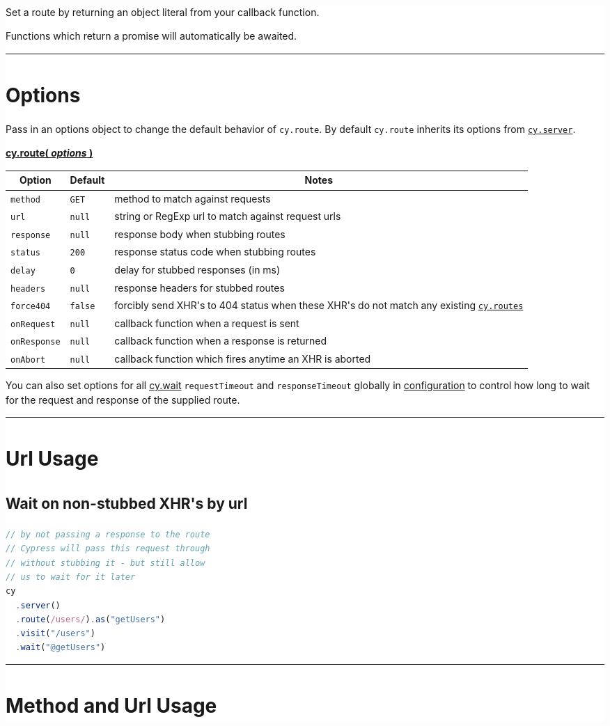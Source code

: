 Set a route by returning an object literal from your callback function.

Functions which return a promise will automatically be awaited.

***

# Options

Pass in an options object to change the default behavior of `cy.route`. By default `cy.route` inherits its options from [`cy.server`](https://on.cypress.io/api/server).

**[cy.route( *options* )](#options-usage)**

Option | Default | Notes
--- | --- | ---
`method` | `GET` | method to match against requests
`url`    | `null` | string or RegExp url to match against request urls
`response` | `null` | response body when stubbing routes
`status` | `200` | response status code when stubbing routes
`delay` | `0` | delay for stubbed responses (in ms)
`headers` | `null` | response headers for stubbed routes
`force404` | `false` | forcibly send XHR's to 404 status when these XHR's do not match any existing [`cy.routes`](https://on.cypress.io/api/routes)
`onRequest` | `null` | callback function when a request is sent
`onResponse` | `null` | callback function when a response is returned
`onAbort` | `null` | callback function which fires anytime an XHR is aborted

You can also set options for all [cy.wait](https://on.cypress.io/api/wait) `requestTimeout` and `responseTimeout` globally in [configuration](https://on.cypress.io/guides/configuration) to control how long to wait for the request and response of the supplied route.

***

# Url Usage

## Wait on non-stubbed XHR's by url

```javascript
// by not passing a response to the route
// Cypress will pass this request through
// without stubbing it - but still allow
// us to wait for it later
cy
  .server()
  .route(/users/).as("getUsers")
  .visit("/users")
  .wait("@getUsers")
```

***

# Method and Url Usage

